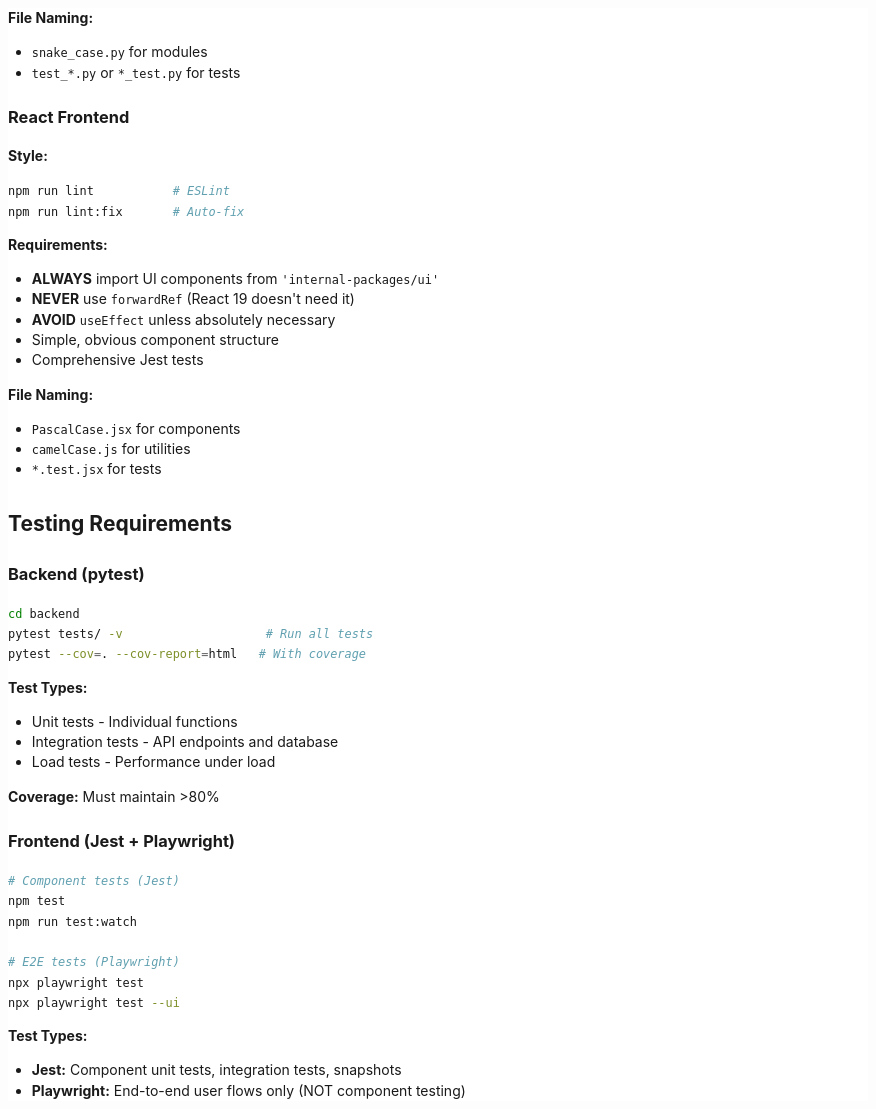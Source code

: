**File Naming:**
- `snake_case.py` for modules
- `test_*.py` or `*_test.py` for tests

### React Frontend

**Style:**
```bash
npm run lint           # ESLint
npm run lint:fix       # Auto-fix
```

**Requirements:**
- **ALWAYS** import UI components from `'internal-packages/ui'`
- **NEVER** use `forwardRef` (React 19 doesn't need it)
- **AVOID** `useEffect` unless absolutely necessary
- Simple, obvious component structure
- Comprehensive Jest tests

**File Naming:**
- `PascalCase.jsx` for components
- `camelCase.js` for utilities
- `*.test.jsx` for tests

## Testing Requirements

### Backend (pytest)

```bash
cd backend
pytest tests/ -v                    # Run all tests
pytest --cov=. --cov-report=html   # With coverage
```

**Test Types:**
- Unit tests - Individual functions
- Integration tests - API endpoints and database
- Load tests - Performance under load

**Coverage:** Must maintain >80%

### Frontend (Jest + Playwright)

```bash
# Component tests (Jest)
npm test
npm run test:watch

# E2E tests (Playwright)
npx playwright test
npx playwright test --ui
```

**Test Types:**
- **Jest:** Component unit tests, integration tests, snapshots
- **Playwright:** End-to-end user flows only (NOT component testing)
